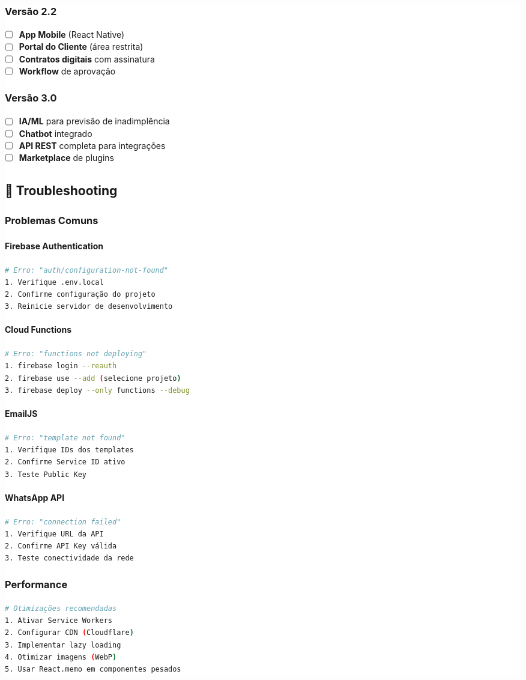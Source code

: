 ### Versão 2.2  
- [ ] **App Mobile** (React Native)
- [ ] **Portal do Cliente** (área restrita)
- [ ] **Contratos digitais** com assinatura
- [ ] **Workflow** de aprovação

### Versão 3.0
- [ ] **IA/ML** para previsão de inadimplência
- [ ] **Chatbot** integrado
- [ ] **API REST** completa para integrações
- [ ] **Marketplace** de plugins

## 🔧 Troubleshooting

### Problemas Comuns

#### Firebase Authentication
```bash
# Erro: "auth/configuration-not-found"
1. Verifique .env.local
2. Confirme configuração do projeto
3. Reinicie servidor de desenvolvimento
```

#### Cloud Functions
```bash
# Erro: "functions not deploying"
1. firebase login --reauth
2. firebase use --add (selecione projeto)
3. firebase deploy --only functions --debug
```

#### EmailJS
```bash
# Erro: "template not found"
1. Verifique IDs dos templates
2. Confirme Service ID ativo
3. Teste Public Key
```

#### WhatsApp API
```bash  
# Erro: "connection failed"
1. Verifique URL da API
2. Confirme API Key válida
3. Teste conectividade da rede
```

### Performance
```bash
# Otimizações recomendadas
1. Ativar Service Workers
2. Configurar CDN (Cloudflare)
3. Implementar lazy loading
4. Otimizar imagens (WebP)
5. Usar React.memo em componentes pesados
```
